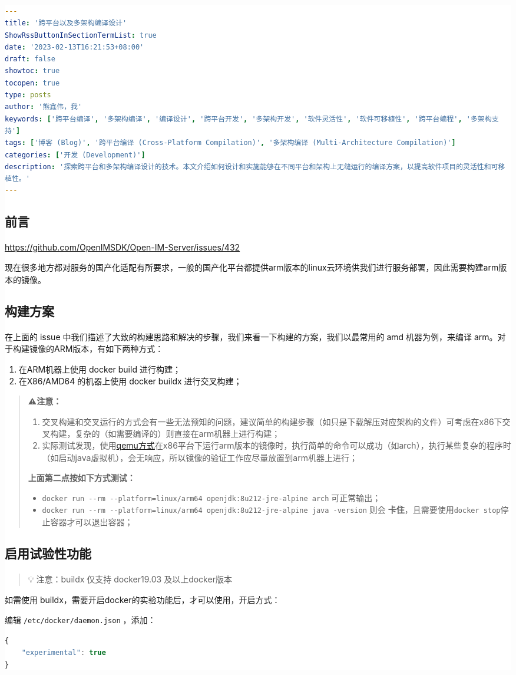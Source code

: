 ```yaml
---
title: '跨平台以及多架构编译设计'
ShowRssButtonInSectionTermList: true
date: '2023-02-13T16:21:53+08:00'
draft: false
showtoc: true
tocopen: true
type: posts
author: '熊鑫伟，我'
keywords: ['跨平台编译', '多架构编译', '编译设计', '跨平台开发', '多架构开发', '软件灵活性', '软件可移植性', '跨平台编程', '多架构支持']
tags: ['博客 (Blog)', '跨平台编译 (Cross-Platform Compilation)', '多架构编译 (Multi-Architecture Compilation)']
categories: ['开发 (Development)']
description: '探索跨平台和多架构编译设计的技术。本文介绍如何设计和实施能够在不同平台和架构上无缝运行的编译方案，以提高软件项目的灵活性和可移植性。'
---
```



## 前言

https://github.com/OpenIMSDK/Open-IM-Server/issues/432

现在很多地方都对服务的国产化适配有所要求，一般的国产化平台都提供arm版本的linux云环境供我们进行服务部署，因此需要构建arm版本的镜像。

## 构建方案

在上面的 issue 中我们描述了大致的构建思路和解决的步骤，我们来看一下构建的方案，我们以最常用的 amd 机器为例，来编译 arm。对于构建镜像的ARM版本，有如下两种方式：

1. 在ARM机器上使用 docker build 进行构建；
2. 在X86/AMD64 的机器上使用 docker buildx 进行交叉构建；

> **⚠️注意：**
>
> 1. 交叉构建和交叉运行的方式会有一些无法预知的问题，建议简单的构建步骤（如只是下载解压对应架构的文件）可考虑在x86下交叉构建，复杂的（如需要编译的）则直接在arm机器上进行构建；
> 2. 实际测试发现，使用[qemu方式](https://github.com/multiarch/qemu-user-static)在x86平台下运行arm版本的镜像时，执行简单的命令可以成功（如arch），执行某些复杂的程序时（如启动java虚拟机），会无响应，所以镜像的验证工作应尽量放置到arm机器上进行；
>
> **上面第二点按如下方式测试：**
>
> + `docker run --rm --platform=linux/arm64 openjdk:8u212-jre-alpine arch` 可正常输出；
> + `docker run --rm --platform=linux/arm64 openjdk:8u212-jre-alpine java -version` 则会 **卡住**，且需要使用`docker stop`停止容器才可以退出容器；

## 启用试验性功能

> 💡 注意：buildx 仅支持 docker19.03 及以上docker版本

如需使用 buildx，需要开启docker的实验功能后，才可以使用，开启方式：

编辑 `/etc/docker/daemon.json` ，添加：

```jsx
{
    "experimental": true
}
```
